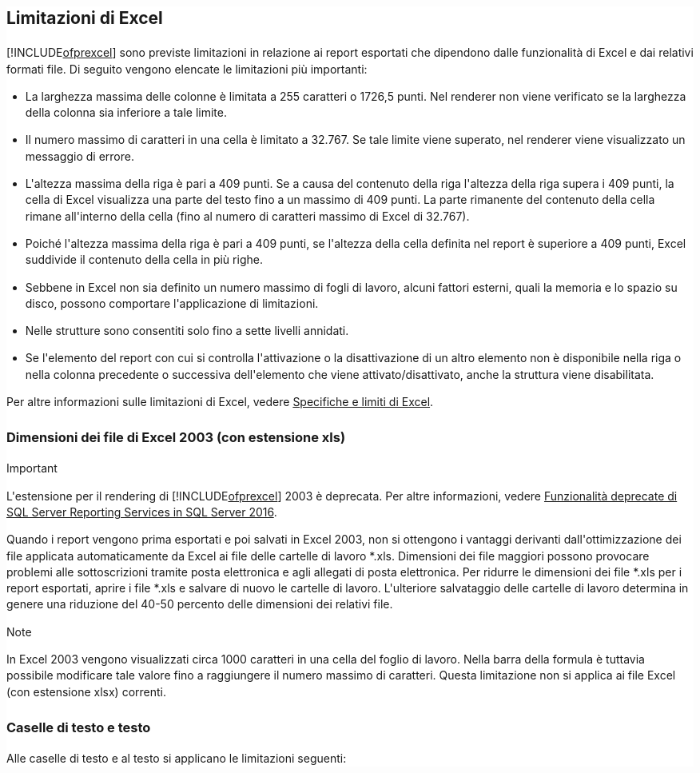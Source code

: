 ##  <a name="ExcelLimitations"></a> Limitazioni di Excel  
 [!INCLUDE[ofprexcel](../../includes/ofprexcel-md.md)] sono previste limitazioni in relazione ai report esportati che dipendono dalle funzionalità di Excel e dai relativi formati file. Di seguito vengono elencate le limitazioni più importanti:  
  
-   La larghezza massima delle colonne è limitata a 255 caratteri o 1726,5 punti. Nel renderer non viene verificato se la larghezza della colonna sia inferiore a tale limite.  
  
-   Il numero massimo di caratteri in una cella è limitato a 32.767. Se tale limite viene superato, nel renderer viene visualizzato un messaggio di errore.  
  
-   L'altezza massima della riga è pari a 409 punti. Se a causa del contenuto della riga l'altezza della riga supera i 409 punti, la cella di Excel visualizza una parte del testo fino a un massimo di 409 punti. La parte rimanente del contenuto della cella rimane all'interno della cella (fino al numero di caratteri massimo di Excel di 32.767).

-  Poiché l'altezza massima della riga è pari a 409 punti, se l'altezza della cella definita nel report è superiore a 409 punti, Excel suddivide il contenuto della cella in più righe.
  
-   Sebbene in Excel non sia definito un numero massimo di fogli di lavoro, alcuni fattori esterni, quali la memoria e lo spazio su disco, possono comportare l'applicazione di limitazioni.  
  
-   Nelle strutture sono consentiti solo fino a sette livelli annidati.  
  
-   Se l'elemento del report con cui si controlla l'attivazione o la disattivazione di un altro elemento non è disponibile nella riga o nella colonna precedente o successiva dell'elemento che viene attivato/disattivato, anche la struttura viene disabilitata.  
  
 Per altre informazioni sulle limitazioni di Excel, vedere [Specifiche e limiti di Excel](https://support.office.com/article/Excel-specifications-and-limits-CA36E2DC-1F09-4620-B726-67C00B05040F).  
  
### <a name="sizes-of-excel-2003-xls-files"></a>Dimensioni dei file di Excel 2003 (con estensione xls)  
  
> [!IMPORTANT]  
>  L'estensione per il rendering di [!INCLUDE[ofprexcel](../../includes/ofprexcel-md.md)] 2003 è deprecata. Per altre informazioni, vedere [Funzionalità deprecate di SQL Server Reporting Services in SQL Server 2016](../../reporting-services/deprecated-features-in-sql-server-reporting-services-ssrs.md).  
  
 Quando i report vengono prima esportati e poi salvati in Excel 2003, non si ottengono i vantaggi derivanti dall'ottimizzazione dei file applicata automaticamente da Excel ai file delle cartelle di lavoro *.xls. Dimensioni dei file maggiori possono provocare problemi alle sottoscrizioni tramite posta elettronica e agli allegati di posta elettronica. Per ridurre le dimensioni dei file \*.xls per i report esportati, aprire i file \*.xls e salvare di nuovo le cartelle di lavoro. L'ulteriore salvataggio delle cartelle di lavoro determina in genere una riduzione del 40-50 percento delle dimensioni dei relativi file.  
  
> [!NOTE]  
>  In Excel 2003 vengono visualizzati circa 1000 caratteri in una cella del foglio di lavoro. Nella barra della formula è tuttavia possibile modificare tale valore fino a raggiungere il numero massimo di caratteri. Questa limitazione non si applica ai file Excel (con estensione xlsx) correnti.  
  
### <a name="text-boxes-and-text"></a>Caselle di testo e testo  
 Alle caselle di testo e al testo si applicano le limitazioni seguenti:  
  